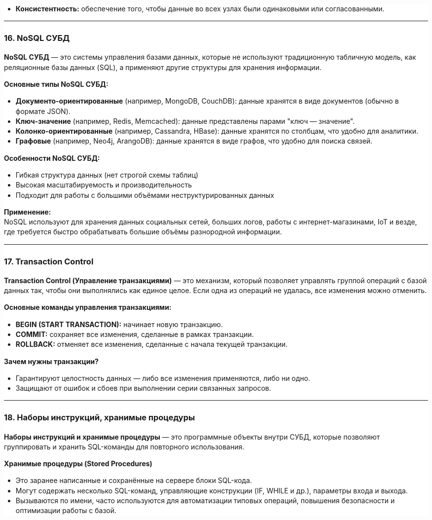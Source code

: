 - **Консистентность:** обеспечение того, чтобы данные во всех узлах были одинаковыми или согласованными.


---

### 16. NoSQL СУБД
**NoSQL СУБД** — это системы управления базами данных, которые не используют традиционную табличную модель, как реляционные базы данных (SQL), а применяют другие структуры для хранения информации.

**Основные типы NoSQL СУБД:**
- **Документо-ориентированные** (например, MongoDB, CouchDB): данные хранятся в виде документов (обычно в формате JSON).
- **Ключ-значение** (например, Redis, Memcached): данные представлены парами "ключ — значение".
- **Колонко-ориентированные** (например, Cassandra, HBase): данные хранятся по столбцам, что удобно для аналитики.
- **Графовые** (например, Neo4j, ArangoDB): данные хранятся в виде графов, что удобно для поиска связей.

**Особенности NoSQL СУБД:**
- Гибкая структура данных (нет строгой схемы таблиц)
- Высокая масштабируемость и производительность
- Подходит для работы с большими объёмами неструктурированных данных

**Применение:**  
NoSQL используют для хранения данных социальных сетей, больших логов, работы с интернет-магазинами, IoT и везде, где требуется быстро обрабатывать большие объёмы разнородной информации.


---

### 17. Transaction Control
**Transaction Control (Управление транзакциями)** — это механизм, который позволяет управлять группой операций с базой данных так, чтобы они выполнялись как единое целое. Если одна из операций не удалась, все изменения можно отменить.

**Основные команды управления транзакциями:**
- **BEGIN (START TRANSACTION):** начинает новую транзакцию.
- **COMMIT:** сохраняет все изменения, сделанные в рамках транзакции.
- **ROLLBACK:** отменяет все изменения, сделанные с начала текущей транзакции.

**Зачем нужны транзакции?**
- Гарантируют целостность данных — либо все изменения применяются, либо ни одно.
- Защищают от ошибок и сбоев при выполнении серии связанных запросов.


---

### 18. Наборы инструкций, хранимые процедуры
**Наборы инструкций и хранимые процедуры** — это программные объекты внутри СУБД, которые позволяют группировать и хранить SQL-команды для повторного использования.

**Хранимые процедуры (Stored Procedures)**
- Это заранее написанные и сохранённые на сервере блоки SQL-кода.
- Могут содержать несколько SQL-команд, управляющие конструкции (IF, WHILE и др.), параметры входа и выхода.
- Вызываются по имени, часто используются для автоматизации типовых операций, повышения безопасности и оптимизации работы с базой.
